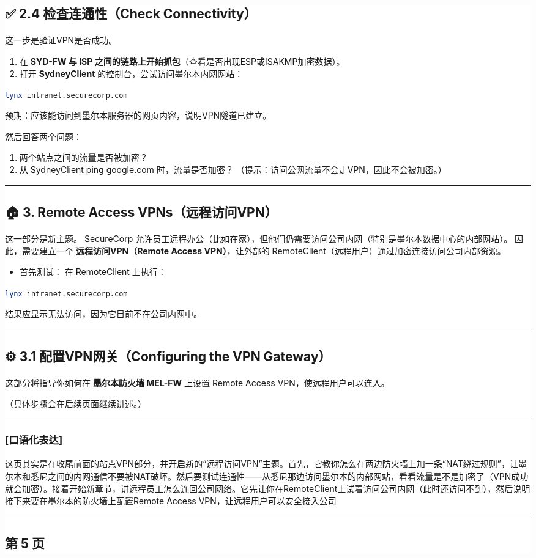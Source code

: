 
## ✅ 2.4 检查连通性（Check Connectivity）

这一步是验证VPN是否成功。

1. 在 **SYD-FW 与 ISP 之间的链路上开始抓包**（查看是否出现ESP或ISAKMP加密数据）。
2. 打开 **SydneyClient** 的控制台，尝试访问墨尔本内网网站：

```bash
lynx intranet.securecorp.com
```

预期：应该能访问到墨尔本服务器的网页内容，说明VPN隧道已建立。

然后回答两个问题：

1. 两个站点之间的流量是否被加密？
2. 从 SydneyClient ping google.com 时，流量是否加密？
（提示：访问公网流量不会走VPN，因此不会被加密。）

---

## 🏠 3. Remote Access VPNs（远程访问VPN）

这一部分是新主题。
SecureCorp 允许员工远程办公（比如在家），但他们仍需要访问公司内网（特别是墨尔本数据中心的内部网站）。
因此，需要建立一个 **远程访问VPN（Remote Access VPN）**，让外部的 RemoteClient（远程用户）通过加密连接访问公司内部资源。

* 首先测试：
在 RemoteClient 上执行：

```bash
lynx intranet.securecorp.com
```

结果应显示无法访问，因为它目前不在公司内网中。

---

## ⚙️ 3.1 配置VPN网关（Configuring the VPN Gateway）

这部分将指导你如何在 **墨尔本防火墙 MEL-FW** 上设置 Remote Access VPN，使远程用户可以连入。

（具体步骤会在后续页面继续讲述。）

---

### \[口语化表达]

这页其实是在收尾前面的站点VPN部分，并开启新的“远程访问VPN”主题。首先，它教你怎么在两边防火墙上加一条“NAT绕过规则”，让墨尔本和悉尼之间的内网通信不要被NAT破坏。然后要测试连通性——从悉尼那边访问墨尔本的内部网站，看看流量是不是加密了（VPN成功就会加密）。接着开始新章节，讲远程员工怎么连回公司网络。它先让你在RemoteClient上试着访问公司内网（此时还访问不到），然后说明接下来要在墨尔本的防火墙上配置Remote Access VPN，让远程用户可以安全接入公司


---

## 第 5 页
